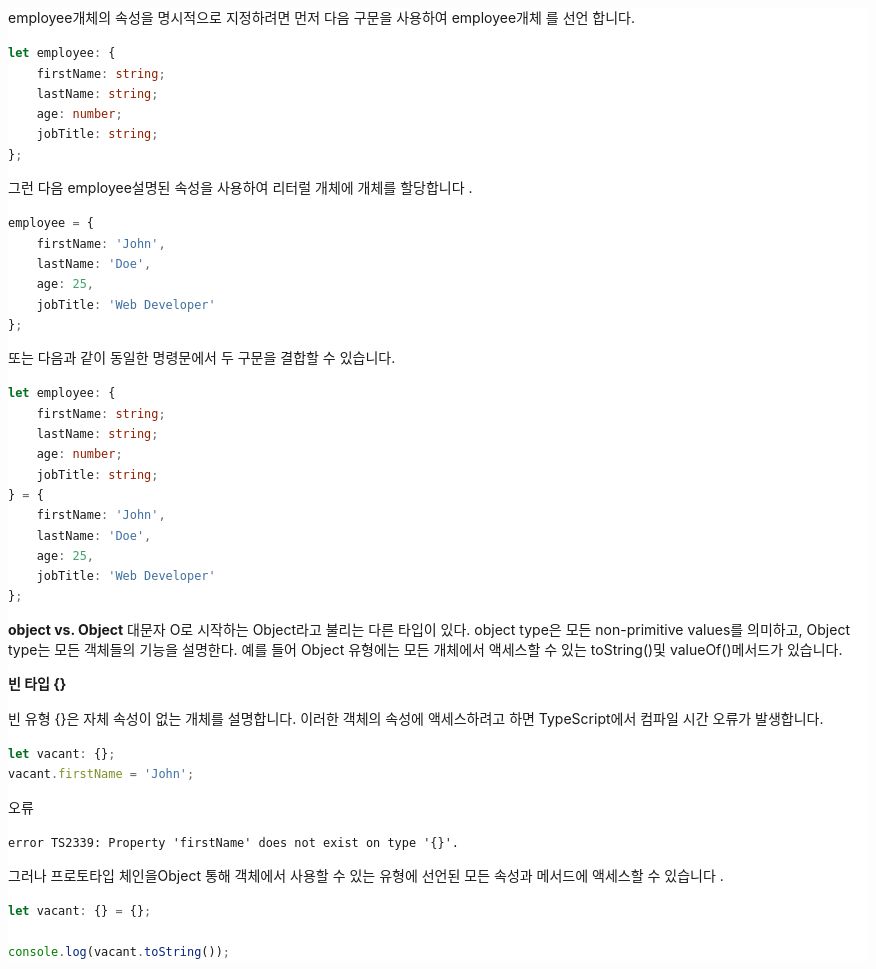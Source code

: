 employee개체의 속성을 명시적으로 지정하려면 먼저 다음 구문을 사용하여 employee개체 를 선언 합니다.
```typescript
let employee: {
    firstName: string;
    lastName: string;
    age: number;
    jobTitle: string;
};
```
그런 다음 employee설명된 속성을 사용하여 리터럴 개체에 개체를 할당합니다 .
```typescript
employee = {
    firstName: 'John',
    lastName: 'Doe',
    age: 25,
    jobTitle: 'Web Developer'
};
```

또는 다음과 같이 동일한 명령문에서 두 구문을 결합할 수 있습니다.
```typescript
let employee: {
    firstName: string;
    lastName: string;
    age: number;
    jobTitle: string;
} = {
    firstName: 'John',
    lastName: 'Doe',
    age: 25,
    jobTitle: 'Web Developer'
};
```


**object vs. Object**
대문자 O로 시작하는 Object라고 불리는 다른 타입이 있다.  object type은 모든 non-primitive values를 의미하고, Object type는 모든 객체들의 기능을 설명한다. 예를 들어 Object 유형에는 모든 개체에서 액세스할 수 있는 toString()및 valueOf()메서드가 있습니다.


**빈 타입 {}**

빈 유형 {}은 자체 속성이 없는 개체를 설명합니다. 이러한 객체의 속성에 액세스하려고 하면 TypeScript에서 컴파일 시간 오류가 발생합니다.
```typescript
let vacant: {};
vacant.firstName = 'John';
```

오류
```shell
error TS2339: Property 'firstName' does not exist on type '{}'.
```
그러나 프로토타입 체인을Object 통해 객체에서 사용할 수 있는 유형에 선언된 모든 속성과 메서드에 액세스할 수 있습니다 .
```typescript
let vacant: {} = {};

console.log(vacant.toString());
```
